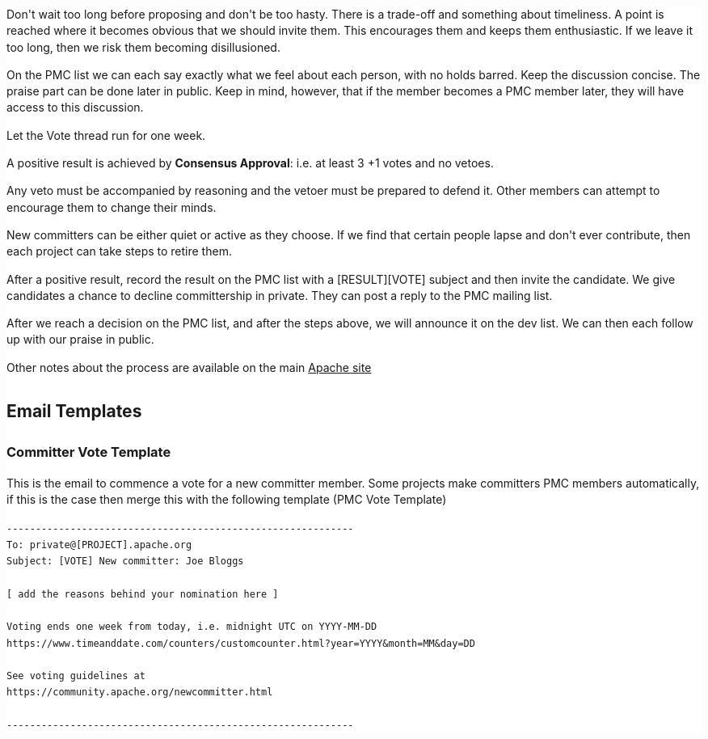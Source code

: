 Don't wait too long before proposing and don't be too hasty. There is a
trade-off and something about timeliness. A point is reached where it
becomes obvious that we should invite them. This encourages them and keeps
them enthusiastic. If we leave it too long, then we risk them becoming
disillusioned.

On the PMC list we can each say exactly what we feel about each person,
with no holds barred. Keep the discussion concise. The praise part can
be done later in public. Keep in mind, however, that if the member becomes
a PMC member later, they will have access to this discussion.

Let the Vote thread run for one week.

A positive result is achieved by **Consensus Approval**: i.e. at least 3 +1
votes and no vetoes.

Any veto must be accompanied by reasoning and the vetoer must be prepared to defend it.
Other members can attempt to encourage them to change their minds.

New committers can be either quiet or active as they choose. If we find
that certain people lapse and don't ever contribute, then each project can take steps
to retire them.

After a positive result, record the result on the PMC list with a [RESULT][VOTE] subject
and then invite the candidate. We give candidates a chance to decline committership in private. They
can post a reply to the PMC mailing list.

After we reach a decision on the PMC list, and after the steps above, we
will announce it on the dev list. We can then each follow up with
our praise in public.

Other notes about the process are available on the main [Apache site](https://www.apache.org/dev/pmc.html#newcommitter)

<a name="NewCommitter-EmailTemplates"></a>
## Email Templates

### Committer Vote Template
This is the email to commence a vote for a new committer member.
Some projects make committers PMC members automatically, if this is the case then
merge this with the following template (PMC Vote Template)
      
    ------------------------------------------------------------
    To: private@[PROJECT].apache.org
    Subject: [VOTE] New committer: Joe Bloggs
    
    [ add the reasons behind your nomination here ]
    
    Voting ends one week from today, i.e. midnight UTC on YYYY-MM-DD
    https://www.timeanddate.com/counters/customcounter.html?year=YYYY&month=MM&day=DD
    
    See voting guidelines at
    https://community.apache.org/newcommitter.html
    
    ------------------------------------------------------------


  [1]: https://www.apache.org/dev/pmc.html#newpmc
  [2]: https://id.apache.org/acreq/pmc-chairs/
  [3]: https://id.apache.org/acreq/members/
  [4]: https://mail-archives.apache.org/
  [5]: https://mail-search.apache.org/
  [6]: https://www.apache.org/foundation/glossary.html#Member